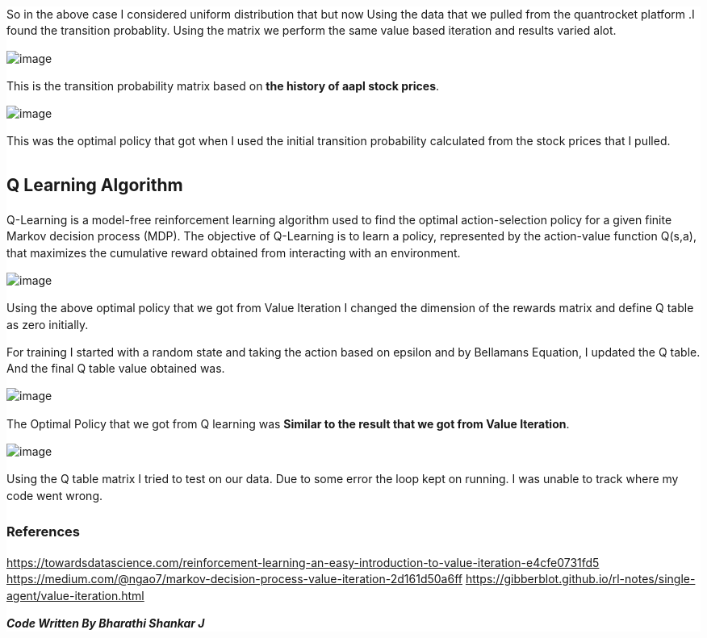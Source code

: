 So in the above case I considered uniform distribution that but now Using the data that we pulled from the quantrocket platform .I found the transition probablity.
Using the matrix we perform the same value based iteration and results varied alot.

<img width="252" alt="image" src="https://github.com/bharathyy/SigmaWedge/assets/89925746/cda6ea70-294c-4f65-86e4-600b5430b41a">

This is the transition probability matrix based on **the history of aapl stock prices**.

<img width="217" alt="image" src="https://github.com/bharathyy/SigmaWedge/assets/89925746/11717693-611e-46d8-b364-4a878cdbcf67">


This was the optimal policy that  got when I used the initial transition probability calculated from the stock prices that I pulled.




## Q Learning Algorithm
Q-Learning is a model-free reinforcement learning algorithm used to find the optimal action-selection policy for a given finite Markov decision process (MDP). The objective of Q-Learning is to learn a policy, represented by the action-value function Q(s,a), that maximizes the cumulative reward obtained from interacting with an environment.

<img width="286" alt="image" src="https://github.com/bharathyy/SigmaWedge/assets/89925746/64a82e05-c541-400c-8179-7e6be3087901">


Using the above optimal policy that we got from Value Iteration I changed the dimension of the rewards matrix and  define Q table as zero initially. 

For training I started with a random state and taking the action based on epsilon and by Bellamans Equation, I updated the Q table. And the final Q table value obtained was.


<img width="236" alt="image" src="https://github.com/bharathyy/SigmaWedge/assets/89925746/2118efc1-302b-4cf8-ba53-ac6d0b82df3d">

The Optimal Policy that we got from Q learning was **Similar to the result that we got from Value Iteration**.

<img width="296" alt="image" src="https://github.com/bharathyy/SigmaWedge/assets/89925746/64055ee3-59ab-4869-83fd-f2536f50bde1">

Using the Q table matrix I tried to test on our data. Due to some error the loop kept on running. I was unable to track where my code went wrong.


### References 
https://towardsdatascience.com/reinforcement-learning-an-easy-introduction-to-value-iteration-e4cfe0731fd5
https://medium.com/@ngao7/markov-decision-process-value-iteration-2d161d50a6ff
https://gibberblot.github.io/rl-notes/single-agent/value-iteration.html


_**Code Written By Bharathi Shankar J**_






